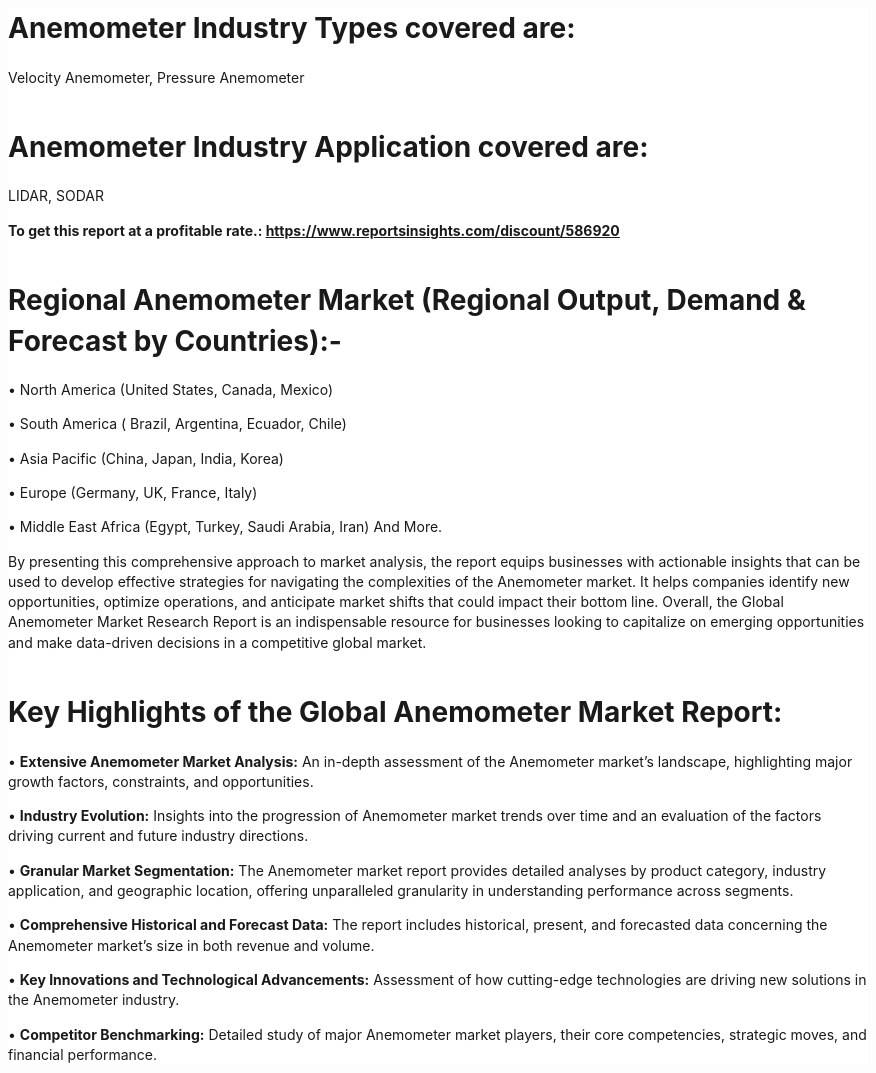 # <strong>Anemometer Industry Types covered are:</strong>

Velocity Anemometer, Pressure Anemometer

# <strong>Anemometer Industry Application covered are:</strong>

LIDAR, SODAR

<strong>To get this report at a profitable rate.: <a href=https://www.reportsinsights.com/discount/586920>https://www.reportsinsights.com/discount/586920</a></strong></font>

# <strong>Regional Anemometer Market (Regional Output, Demand &amp; Forecast by Countries):-</strong>

• North America (United States, Canada, Mexico)

• South America ( Brazil, Argentina, Ecuador, Chile)

• Asia Pacific (China, Japan, India, Korea)

• Europe (Germany, UK, France, Italy)

• Middle East Africa (Egypt, Turkey, Saudi Arabia, Iran) And More.

By presenting this comprehensive approach to market analysis, the report equips businesses with actionable insights that can be used to develop effective strategies for navigating the complexities of the Anemometer market. It helps companies identify new opportunities, optimize operations, and anticipate market shifts that could impact their bottom line. Overall, the Global Anemometer Market Research Report is an indispensable resource for businesses looking to capitalize on emerging opportunities and make data-driven decisions in a competitive global market.

# <strong>Key Highlights of the Global Anemometer Market Report:</strong>

• <strong>Extensive Anemometer Market Analysis:</strong> An in-depth assessment of the Anemometer market’s landscape, highlighting major growth factors, constraints, and opportunities.

• <strong>Industry Evolution:</strong> Insights into the progression of Anemometer market trends over time and an evaluation of the factors driving current and future industry directions.

• <strong>Granular Market Segmentation:</strong> The Anemometer market report provides detailed analyses by product category, industry application, and geographic location, offering unparalleled granularity in understanding performance across segments.

• <strong>Comprehensive Historical and Forecast Data:</strong> The report includes historical, present, and forecasted data concerning the Anemometer market’s size in both revenue and volume.

• <strong>Key Innovations and Technological Advancements:</strong> Assessment of how cutting-edge technologies are driving new solutions in the Anemometer industry.

• <strong>Competitor Benchmarking:</strong> Detailed study of major Anemometer market players, their core competencies, strategic moves, and financial performance.
